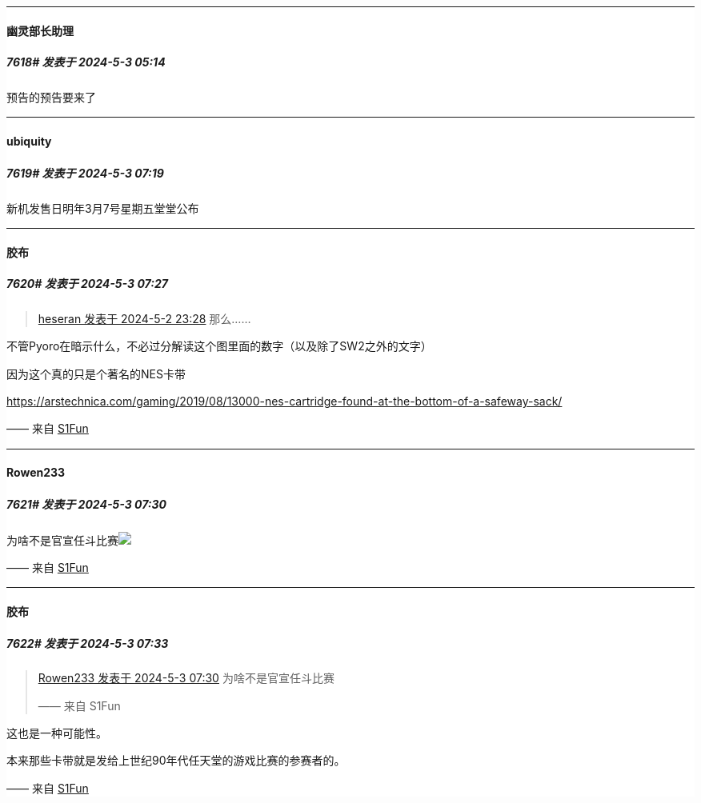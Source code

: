 
*****

####  幽灵部长助理  
##### 7618#       发表于 2024-5-3 05:14

预告的预告要来了


*****

####  ubiquity  
##### 7619#       发表于 2024-5-3 07:19

新机发售日明年3月7号星期五堂堂公布


*****

####  胶布  
##### 7620#       发表于 2024-5-3 07:27

<blockquote><a href="httphttps://bbs.saraba1st.com/2b/forum.php?mod=redirect&amp;goto=findpost&amp;pid=64795044&amp;ptid=1989188" target="_blank">heseran 发表于 2024-5-2 23:28</a>
那么……</blockquote>
不管Pyoro在暗示什么，不必过分解读这个图里面的数字（以及除了SW2之外的文字）

因为这个真的只是个著名的NES卡带

https://arstechnica.com/gaming/2019/08/13000-nes-cartridge-found-at-the-bottom-of-a-safeway-sack/

—— 来自 [S1Fun](https://s1fun.koalcat.com)

*****

####  Rowen233  
##### 7621#       发表于 2024-5-3 07:30

为啥不是官宣任斗比赛<img src="https://static.saraba1st.com/image/smiley/face2017/067.png" referrerpolicy="no-referrer">

—— 来自 [S1Fun](https://s1fun.koalcat.com)

*****

####  胶布  
##### 7622#       发表于 2024-5-3 07:33

<blockquote><a href="httphttps://bbs.saraba1st.com/2b/forum.php?mod=redirect&amp;goto=findpost&amp;pid=64796380&amp;ptid=1989188" target="_blank">Rowen233 发表于 2024-5-3 07:30</a>
为啥不是官宣任斗比赛

—— 来自 S1Fun</blockquote>
这也是一种可能性。

本来那些卡带就是发给上世纪90年代任天堂的游戏比赛的参赛者的。

—— 来自 [S1Fun](https://s1fun.koalcat.com)
